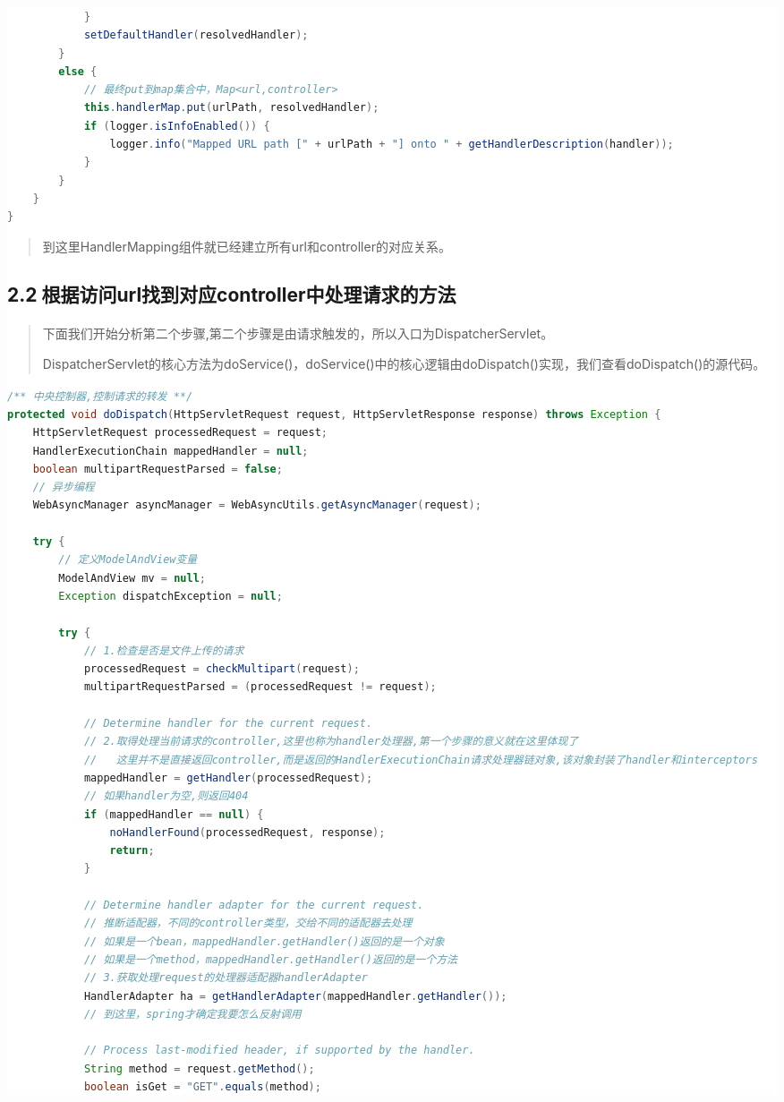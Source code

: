 ```java
			}
			setDefaultHandler(resolvedHandler);
		}
		else {
			// 最终put到map集合中，Map<url,controller>
			this.handlerMap.put(urlPath, resolvedHandler);
			if (logger.isInfoEnabled()) {
				logger.info("Mapped URL path [" + urlPath + "] onto " + getHandlerDescription(handler));
			}
		}
	}
}
```

> 到这里HandlerMapping组件就已经建立所有url和controller的对应关系。

## 2.2 根据访问url找到对应controller中处理请求的方法

> 下面我们开始分析第二个步骤,第二个步骤是由请求触发的，所以入口为DispatcherServlet。
>
> DispatcherServlet的核心方法为doService()，doService()中的核心逻辑由doDispatch()实现，我们查看doDispatch()的源代码。

```java
/** 中央控制器,控制请求的转发 **/
protected void doDispatch(HttpServletRequest request, HttpServletResponse response) throws Exception {
	HttpServletRequest processedRequest = request;
	HandlerExecutionChain mappedHandler = null;
	boolean multipartRequestParsed = false;
	// 异步编程
	WebAsyncManager asyncManager = WebAsyncUtils.getAsyncManager(request);
 
	try {
		// 定义ModelAndView变量
		ModelAndView mv = null;
		Exception dispatchException = null;
 
		try {
			// 1.检查是否是文件上传的请求
			processedRequest = checkMultipart(request);
			multipartRequestParsed = (processedRequest != request);
 
			// Determine handler for the current request.
			// 2.取得处理当前请求的controller,这里也称为handler处理器,第一个步骤的意义就在这里体现了
			//   这里并不是直接返回controller,而是返回的HandlerExecutionChain请求处理器链对象,该对象封装了handler和interceptors
			mappedHandler = getHandler(processedRequest);
			// 如果handler为空,则返回404
			if (mappedHandler == null) {
				noHandlerFound(processedRequest, response);
				return;
			}
 
			// Determine handler adapter for the current request.
			// 推断适配器，不同的controller类型，交给不同的适配器去处理
			// 如果是一个bean，mappedHandler.getHandler()返回的是一个对象
			// 如果是一个method，mappedHandler.getHandler()返回的是一个方法
			// 3.获取处理request的处理器适配器handlerAdapter
			HandlerAdapter ha = getHandlerAdapter(mappedHandler.getHandler());
			// 到这里，spring才确定我要怎么反射调用
 
			// Process last-modified header, if supported by the handler.
			String method = request.getMethod();
			boolean isGet = "GET".equals(method);
```